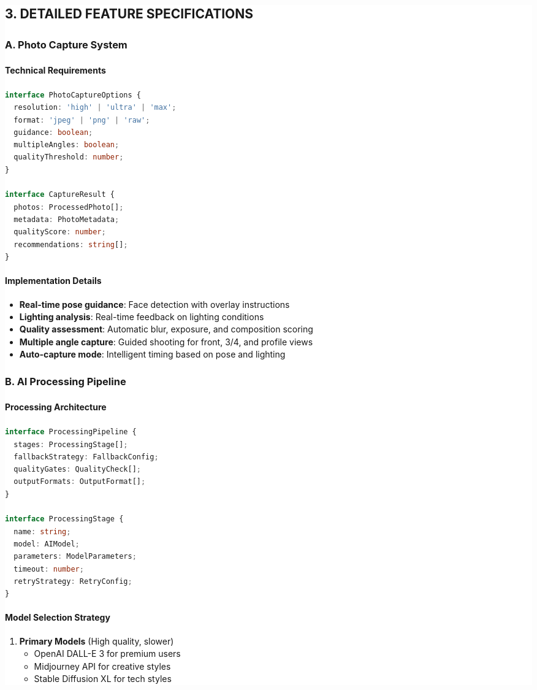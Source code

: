 ## 3. DETAILED FEATURE SPECIFICATIONS

### A. Photo Capture System

#### Technical Requirements
```typescript
interface PhotoCaptureOptions {
  resolution: 'high' | 'ultra' | 'max';
  format: 'jpeg' | 'png' | 'raw';
  guidance: boolean;
  multipleAngles: boolean;
  qualityThreshold: number;
}

interface CaptureResult {
  photos: ProcessedPhoto[];
  metadata: PhotoMetadata;
  qualityScore: number;
  recommendations: string[];
}
```

#### Implementation Details
- **Real-time pose guidance**: Face detection with overlay instructions
- **Lighting analysis**: Real-time feedback on lighting conditions
- **Quality assessment**: Automatic blur, exposure, and composition scoring
- **Multiple angle capture**: Guided shooting for front, 3/4, and profile views
- **Auto-capture mode**: Intelligent timing based on pose and lighting

### B. AI Processing Pipeline

#### Processing Architecture
```typescript
interface ProcessingPipeline {
  stages: ProcessingStage[];
  fallbackStrategy: FallbackConfig;
  qualityGates: QualityCheck[];
  outputFormats: OutputFormat[];
}

interface ProcessingStage {
  name: string;
  model: AIModel;
  parameters: ModelParameters;
  timeout: number;
  retryStrategy: RetryConfig;
}
```

#### Model Selection Strategy
1. **Primary Models** (High quality, slower)
   - OpenAI DALL-E 3 for premium users
   - Midjourney API for creative styles
   - Stable Diffusion XL for tech styles
